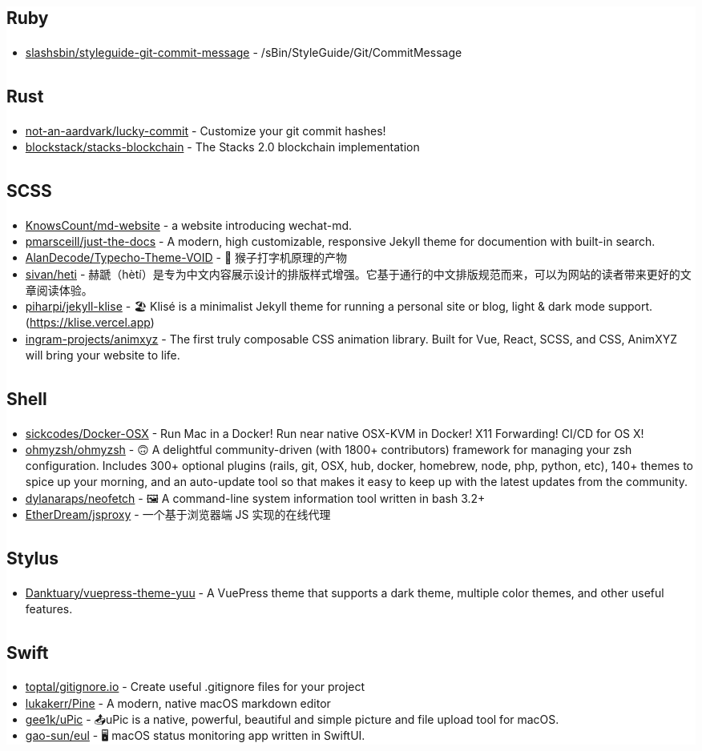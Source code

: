 ## Ruby 

- [slashsbin/styleguide-git-commit-message](https://github.com/slashsbin/styleguide-git-commit-message) - /sBin/StyleGuide/Git/CommitMessage

## Rust 

- [not-an-aardvark/lucky-commit](https://github.com/not-an-aardvark/lucky-commit) - Customize your git commit hashes!
- [blockstack/stacks-blockchain](https://github.com/blockstack/stacks-blockchain) - The Stacks 2.0 blockchain implementation

## SCSS 

- [KnowsCount/md-website](https://github.com/KnowsCount/md-website) - a website introducing wechat-md.
- [pmarsceill/just-the-docs](https://github.com/pmarsceill/just-the-docs) - A modern, high customizable, responsive Jekyll theme for documention with built-in search.
- [AlanDecode/Typecho-Theme-VOID](https://github.com/AlanDecode/Typecho-Theme-VOID) - 🐒 猴子打字机原理的产物
- [sivan/heti](https://github.com/sivan/heti) - 赫蹏（hètí）是专为中文内容展示设计的排版样式增强。它基于通行的中文排版规范而来，可以为网站的读者带来更好的文章阅读体验。
- [piharpi/jekyll-klise](https://github.com/piharpi/jekyll-klise) - :beach_umbrella: Klisé is a minimalist Jekyll theme for running a personal site or blog, light & dark mode support. (https://klise.vercel.app)
- [ingram-projects/animxyz](https://github.com/ingram-projects/animxyz) - The first truly composable CSS animation library. Built for Vue, React, SCSS, and CSS, AnimXYZ will bring your website to life.

## Shell 

- [sickcodes/Docker-OSX](https://github.com/sickcodes/Docker-OSX) - Run Mac in a Docker! Run near native OSX-KVM in Docker! X11 Forwarding! CI/CD for OS X!
- [ohmyzsh/ohmyzsh](https://github.com/ohmyzsh/ohmyzsh) - 🙃   A delightful community-driven (with 1800+ contributors) framework for managing your zsh configuration. Includes 300+ optional plugins (rails, git, OSX, hub, docker, homebrew, node, php, python, etc), 140+ themes to spice up your morning, and an auto-update tool so that makes it easy to keep up with the latest updates from the community.
- [dylanaraps/neofetch](https://github.com/dylanaraps/neofetch) - 🖼️  A command-line system information tool written in bash 3.2+
- [EtherDream/jsproxy](https://github.com/EtherDream/jsproxy) - 一个基于浏览器端 JS 实现的在线代理

## Stylus 

- [Danktuary/vuepress-theme-yuu](https://github.com/Danktuary/vuepress-theme-yuu) - A VuePress theme that supports a dark theme, multiple color themes, and other useful features.

## Swift 

- [toptal/gitignore.io](https://github.com/toptal/gitignore.io) - Create useful .gitignore files for your project
- [lukakerr/Pine](https://github.com/lukakerr/Pine) - A modern, native macOS markdown editor
- [gee1k/uPic](https://github.com/gee1k/uPic) - 📤uPic is a native, powerful, beautiful and simple picture and file upload tool for macOS.
- [gao-sun/eul](https://github.com/gao-sun/eul) - 🖥️ macOS status monitoring app written in SwiftUI.
